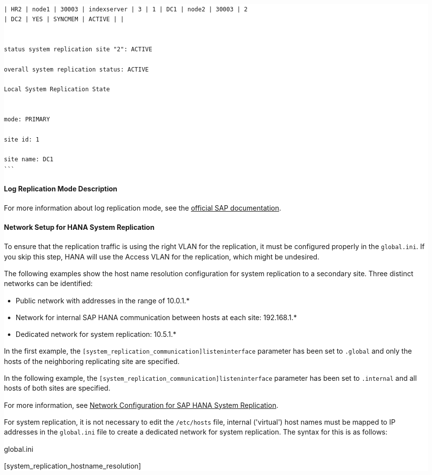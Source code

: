 	| HR2 | node1 | 30003 | indexserver | 3 | 1 | DC1 | node2 | 30003 | 2
	| DC2 | YES | SYNCMEM | ACTIVE | |


	status system replication site "2": ACTIVE

	overall system replication status: ACTIVE

	Local System Replication State
	

	mode: PRIMARY

	site id: 1

	site name: DC1
	```
  

#### Log Replication Mode Description

For more information about log replication mode, see the [official SAP documentation](https://help.sap.com/viewer/6b94445c94ae495c83a19646e7c3fd56/2.0.01/627bd11e86c84ec2b9fcdf585d24011c.html).
  

#### Network Setup for HANA System Replication


To ensure that the replication traffic is using the right VLAN for the replication, it must be configured properly in the `global.ini`. If you skip this step, HANA will use the Access VLAN for the replication, which might be undesired.


The following examples show the host name resolution configuration for system replication to a secondary site. Three distinct networks can be identified:

* Public network with addresses in the range of 10.0.1.*

* Network for internal SAP HANA communication between hosts at each site: 192.168.1.*

* Dedicated network for system replication: 10.5.1.*

In the first example, the `[system_replication_communication]listeninterface` parameter has been set to `.global` and only the hosts of the neighboring replicating site are specified.

In the following example, the `[system_replication_communication]listeninterface` parameter has been set to `.internal` and all hosts of both sites are specified.

  

For more information, see [Network Configuration for SAP HANA System Replication](https://www.sap.com/documents/2016/06/18079a1c-767c-0010-82c7-eda71af511fa.html).

  

For system replication, it is not necessary to edit the `/etc/hosts` file, internal ('virtual') host names must be mapped to IP addresses in the `global.ini` file to create a dedicated network for system replication. The syntax for this is as follows:

global.ini

[system_replication_hostname_resolution]
